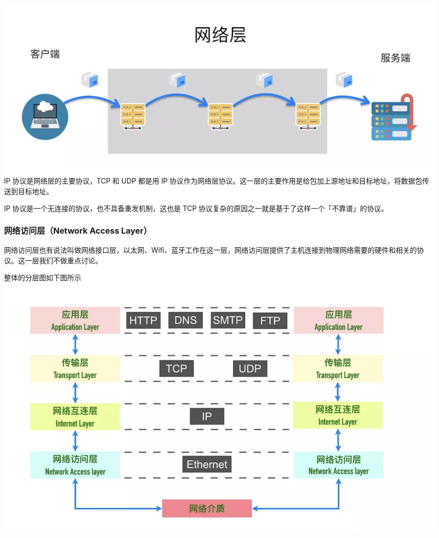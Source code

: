 ![image](../youdaonote-images/A4027BDDE6B84B0389D08DC2B2E1E7CB.png)

IP 协议是网络层的主要协议，TCP 和 UDP 都是用 IP 协议作为网络层协议。这一层的主要作用是给包加上源地址和目标地址，将数据包传送到目标地址。

IP 协议是一个无连接的协议，也不具备重发机制，这也是 TCP 协议复杂的原因之一就是基于了这样一个「不靠谱」的协议。

### 网络访问层（Network Access Layer）
网络访问层也有说法叫做网络接口层，以太网、Wifi、蓝牙工作在这一层，网络访问层提供了主机连接到物理网络需要的硬件和相关的协议。这一层我们不做重点讨论。

整体的分层图如下图所示

![image](../youdaonote-images/87657E3C1562458C9D129F0033857DC6.png)
